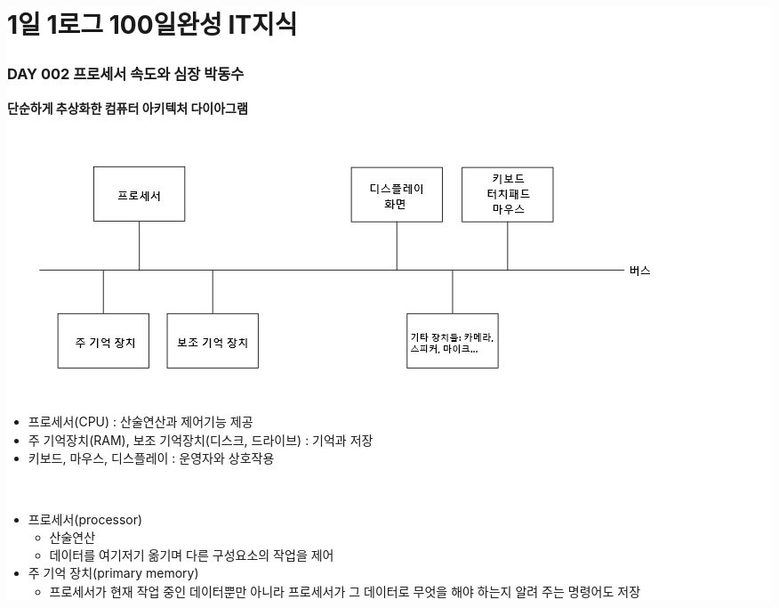 # 1일 1로그 100일완성 IT지식
### DAY 002 프로세서 속도와 심장 박동수 
**단순하게 추상화한 컴퓨터 아키텍처 다이아그램**
![image desctiption](https://github.com/dmswnlee/TIL/blob/main/img/01.PNG?raw=true)

* 프로세서(CPU) : 산술연산과 제어기능 제공
* 주 기억장치(RAM), 보조 기억장치(디스크, 드라이브) : 기억과 저장
* 키보드, 마우스, 디스플레이 : 운영자와 상호작용 

<br>

* 프로세서(processor)
    * 산술연산
    * 데이터를 여기저기 옮기며 다른 구성요소의 작업을 제어 
* 주 기억 장치(primary memory)
    * 프로세서가 현재 작업 중인 데이터뿐만 아니라 프로세서가 그 데이터로 무엇을 해야 하는지 알려 주는 명령어도 저장 























